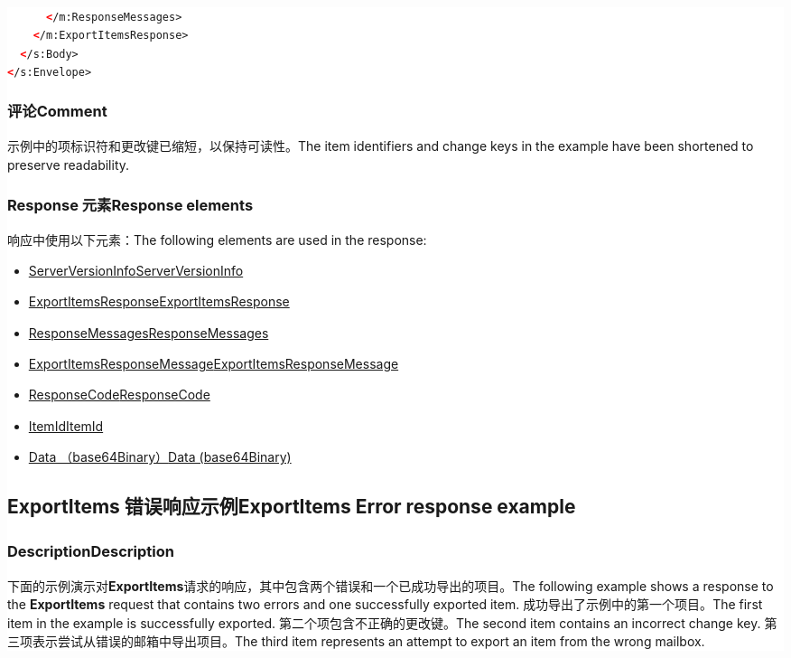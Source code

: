 ```XML
      </m:ResponseMessages>
    </m:ExportItemsResponse>
  </s:Body>
</s:Envelope>
```

### <a name="comment"></a><span data-ttu-id="6aed4-121">评论</span><span class="sxs-lookup"><span data-stu-id="6aed4-121">Comment</span></span>

<span data-ttu-id="6aed4-122">示例中的项标识符和更改键已缩短，以保持可读性。</span><span class="sxs-lookup"><span data-stu-id="6aed4-122">The item identifiers and change keys in the example have been shortened to preserve readability.</span></span>
  
### <a name="response-elements"></a><span data-ttu-id="6aed4-123">Response 元素</span><span class="sxs-lookup"><span data-stu-id="6aed4-123">Response elements</span></span>

<span data-ttu-id="6aed4-124">响应中使用以下元素：</span><span class="sxs-lookup"><span data-stu-id="6aed4-124">The following elements are used in the response:</span></span>
  
- [<span data-ttu-id="6aed4-125">ServerVersionInfo</span><span class="sxs-lookup"><span data-stu-id="6aed4-125">ServerVersionInfo</span></span>](serverversioninfo.md)
    
- [<span data-ttu-id="6aed4-126">ExportItemsResponse</span><span class="sxs-lookup"><span data-stu-id="6aed4-126">ExportItemsResponse</span></span>](exportitemsresponse.md)
    
- [<span data-ttu-id="6aed4-127">ResponseMessages</span><span class="sxs-lookup"><span data-stu-id="6aed4-127">ResponseMessages</span></span>](responsemessages.md)
    
- [<span data-ttu-id="6aed4-128">ExportItemsResponseMessage</span><span class="sxs-lookup"><span data-stu-id="6aed4-128">ExportItemsResponseMessage</span></span>](exportitemsresponsemessage.md)
    
- [<span data-ttu-id="6aed4-129">ResponseCode</span><span class="sxs-lookup"><span data-stu-id="6aed4-129">ResponseCode</span></span>](responsecode.md)
    
- [<span data-ttu-id="6aed4-130">ItemId</span><span class="sxs-lookup"><span data-stu-id="6aed4-130">ItemId</span></span>](itemid.md)
    
- [<span data-ttu-id="6aed4-131">Data （base64Binary）</span><span class="sxs-lookup"><span data-stu-id="6aed4-131">Data (base64Binary)</span></span>](data-base64binary.md)
    
## <a name="exportitems-error-response-example"></a><span data-ttu-id="6aed4-132">ExportItems 错误响应示例</span><span class="sxs-lookup"><span data-stu-id="6aed4-132">ExportItems Error response example</span></span>

### <a name="description"></a><span data-ttu-id="6aed4-133">Description</span><span class="sxs-lookup"><span data-stu-id="6aed4-133">Description</span></span>

<span data-ttu-id="6aed4-134">下面的示例演示对**ExportItems**请求的响应，其中包含两个错误和一个已成功导出的项目。</span><span class="sxs-lookup"><span data-stu-id="6aed4-134">The following example shows a response to the **ExportItems** request that contains two errors and one successfully exported item.</span></span> <span data-ttu-id="6aed4-135">成功导出了示例中的第一个项目。</span><span class="sxs-lookup"><span data-stu-id="6aed4-135">The first item in the example is successfully exported.</span></span> <span data-ttu-id="6aed4-136">第二个项包含不正确的更改键。</span><span class="sxs-lookup"><span data-stu-id="6aed4-136">The second item contains an incorrect change key.</span></span> <span data-ttu-id="6aed4-137">第三项表示尝试从错误的邮箱中导出项目。</span><span class="sxs-lookup"><span data-stu-id="6aed4-137">The third item represents an attempt to export an item from the wrong mailbox.</span></span> 
  
